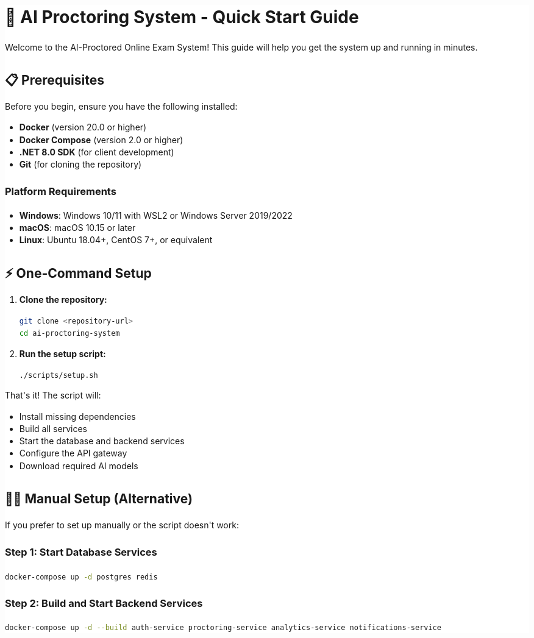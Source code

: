 # 🚀 AI Proctoring System - Quick Start Guide

Welcome to the AI-Proctored Online Exam System! This guide will help you get the system up and running in minutes.

## 📋 Prerequisites

Before you begin, ensure you have the following installed:

- **Docker** (version 20.0 or higher)
- **Docker Compose** (version 2.0 or higher)
- **.NET 8.0 SDK** (for client development)
- **Git** (for cloning the repository)

### Platform Requirements
- **Windows**: Windows 10/11 with WSL2 or Windows Server 2019/2022
- **macOS**: macOS 10.15 or later
- **Linux**: Ubuntu 18.04+, CentOS 7+, or equivalent

## ⚡ One-Command Setup

1. **Clone the repository:**
   ```bash
   git clone <repository-url>
   cd ai-proctoring-system
   ```

2. **Run the setup script:**
   ```bash
   ./scripts/setup.sh
   ```

That's it! The script will:
- Install missing dependencies
- Build all services
- Start the database and backend services
- Configure the API gateway
- Download required AI models

## 🏃‍♂️ Manual Setup (Alternative)

If you prefer to set up manually or the script doesn't work:

### Step 1: Start Database Services
```bash
docker-compose up -d postgres redis
```

### Step 2: Build and Start Backend Services
```bash
docker-compose up -d --build auth-service proctoring-service analytics-service notifications-service
```

